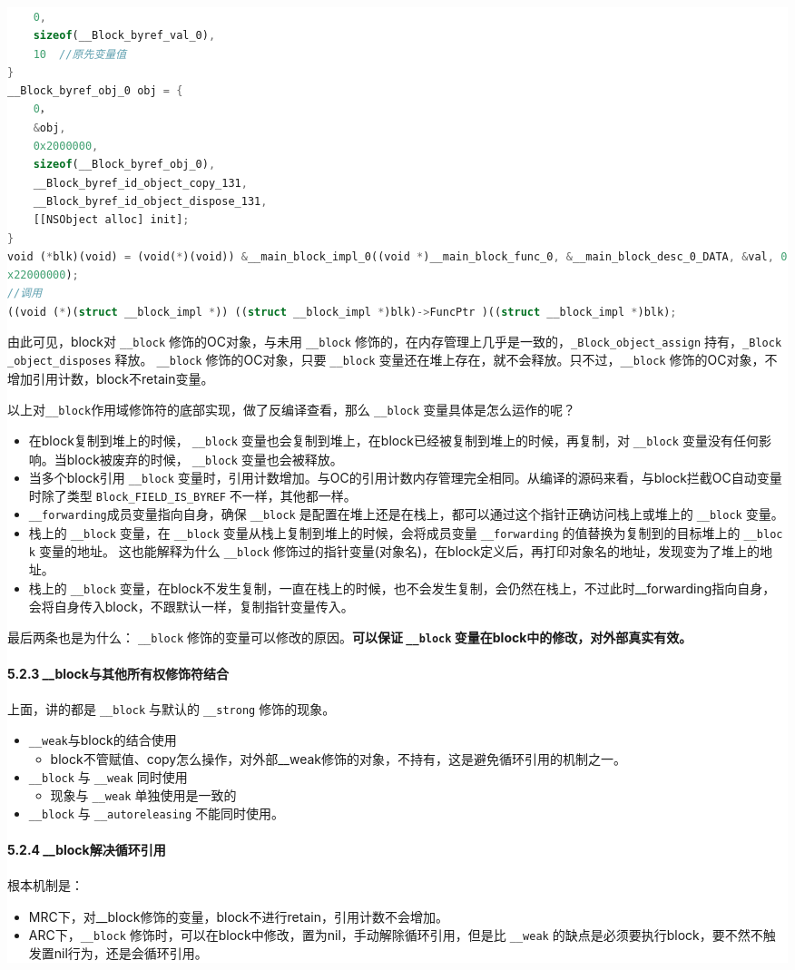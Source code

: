 ```rust
    0,
    sizeof(__Block_byref_val_0),
    10  //原先变量值
}
__Block_byref_obj_0 obj = {
    0，
    &obj,
    0x2000000,
    sizeof(__Block_byref_obj_0),
    __Block_byref_id_object_copy_131,
    __Block_byref_id_object_dispose_131,
    [[NSObject alloc] init];
}
void (*blk)(void) = (void(*)(void)) &__main_block_impl_0((void *)__main_block_func_0, &__main_block_desc_0_DATA, &val, 0x22000000);  
//调用
((void (*)(struct __block_impl *)) ((struct __block_impl *)blk)->FuncPtr )((struct __block_impl *)blk);
```

由此可见，block对 `__block` 修饰的OC对象，与未用 `__block` 修饰的，在内存管理上几乎是一致的，`_Block_object_assign` 持有，`_Block_object_disposes` 释放。 `__block` 修饰的OC对象，只要 `__block` 变量还在堆上存在，就不会释放。只不过，`__block` 修饰的OC对象，不增加引用计数，block不retain变量。

以上对`__block`作用域修饰符的底部实现，做了反编译查看，那么 `__block` 变量具体是怎么运作的呢？

- 在block复制到堆上的时候， `__block` 变量也会复制到堆上，在block已经被复制到堆上的时候，再复制，对 `__block` 变量没有任何影响。当block被废弃的时候， `__block` 变量也会被释放。
- 当多个block引用 `__block` 变量时，引用计数增加。与OC的引用计数内存管理完全相同。从编译的源码来看，与block拦截OC自动变量时除了类型 `Block_FIELD_IS_BYREF` 不一样，其他都一样。
- `__forwarding`成员变量指向自身，确保 `__block` 是配置在堆上还是在栈上，都可以通过这个指针正确访问栈上或堆上的 `__block` 变量。
- 栈上的 `__block` 变量，在 `__block` 变量从栈上复制到堆上的时候，会将成员变量 `__forwarding` 的值替换为复制到的目标堆上的 `__block` 变量的地址。 这也能解释为什么 `__block` 修饰过的指针变量(对象名)，在block定义后，再打印对象名的地址，发现变为了堆上的地址。
- 栈上的 `__block` 变量，在block不发生复制，一直在栈上的时候，也不会发生复制，会仍然在栈上，不过此时__forwarding指向自身，会将自身传入block，不跟默认一样，复制指针变量传入。

最后两条也是为什么： `__block` 修饰的变量可以修改的原因。**可以保证 `__block` 变量在block中的修改，对外部真实有效。**

#### 5.2.3 __block与其他所有权修饰符结合

上面，讲的都是 `__block` 与默认的 `__strong` 修饰的现象。

- `__weak`与block的结合使用
  - block不管赋值、copy怎么操作，对外部__weak修饰的对象，不持有，这是避免循环引用的机制之一。
- `__block` 与 `__weak` 同时使用
  - 现象与 `__weak` 单独使用是一致的
- `__block` 与 `__autoreleasing` 不能同时使用。

#### 5.2.4 __block解决循环引用

根本机制是：

- MRC下，对__block修饰的变量，block不进行retain，引用计数不会增加。
- ARC下，`__block` 修饰时，可以在block中修改，置为nil，手动解除循环引用，但是比 `__weak` 的缺点是必须要执行block，要不然不触发置nil行为，还是会循环引用。